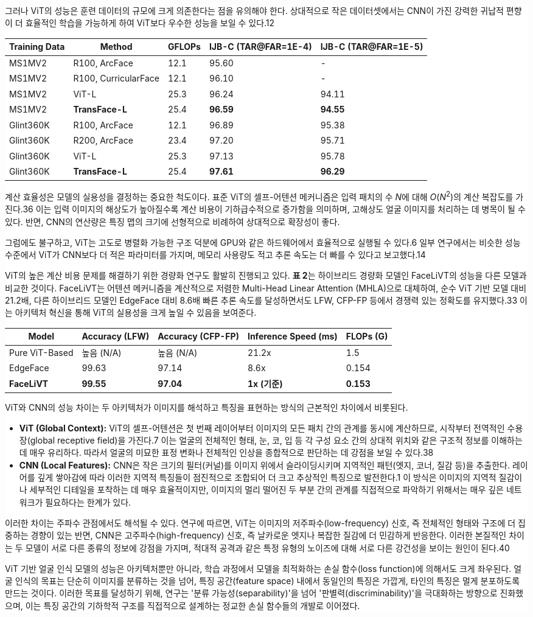 그러나 ViT의 성능은 훈련 데이터의 규모에 크게 의존한다는 점을 유의해야 한다. 상대적으로 작은 데이터셋에서는 CNN이 가진 강력한 귀납적 편향이 더 효율적인 학습을 가능하게 하여 ViT보다 우수한 성능을 보일 수 있다.12

| Training Data | Method               | GFLOPs | IJB-C (TAR@FAR=1E-4) | IJB-C (TAR@FAR=1E-5) |
| ------------- | -------------------- | ------ | -------------------- | -------------------- |
| MS1MV2        | R100, ArcFace        | 12.1   | 95.60                | -                    |
| MS1MV2        | R100, CurricularFace | 12.1   | 96.10                | -                    |
| MS1MV2        | ViT-L                | 25.3   | 96.24                | 94.11                |
| MS1MV2        | **TransFace-L**      | 25.4   | **96.59**            | **94.55**            |
| Glint360K     | R100, ArcFace        | 12.1   | 96.89                | 95.38                |
| Glint360K     | R200, ArcFace        | 23.4   | 97.20                | 95.71                |
| Glint360K     | ViT-L                | 25.3   | 97.13                | 95.78                |
| Glint360K     | **TransFace-L**      | 25.4   | **97.61**            | **96.29**            |


계산 효율성은 모델의 실용성을 결정하는 중요한 척도이다. 표준 ViT의 셀프-어텐션 메커니즘은 입력 패치의 수 $N$에 대해 $O(N^2)$의 계산 복잡도를 가진다.36 이는 입력 이미지의 해상도가 높아질수록 계산 비용이 기하급수적으로 증가함을 의미하며, 고해상도 얼굴 이미지를 처리하는 데 병목이 될 수 있다. 반면, CNN의 연산량은 특징 맵의 크기에 선형적으로 비례하여 상대적으로 확장성이 좋다.

그럼에도 불구하고, ViT는 고도로 병렬화 가능한 구조 덕분에 GPU와 같은 하드웨어에서 효율적으로 실행될 수 있다.6 일부 연구에서는 비슷한 성능 수준에서 ViT가 CNN보다 더 적은 파라미터를 가지며, 메모리 사용량도 적고 추론 속도는 더 빠를 수 있다고 보고했다.14

ViT의 높은 계산 비용 문제를 해결하기 위한 경량화 연구도 활발히 진행되고 있다. **표 2**는 하이브리드 경량화 모델인 FaceLiVT의 성능을 다른 모델과 비교한 것이다. FaceLiVT는 어텐션 메커니즘을 계산적으로 저렴한 Multi-Head Linear Attention (MHLA)으로 대체하여, 순수 ViT 기반 모델 대비 21.2배, 다른 하이브리드 모델인 EdgeFace 대비 8.6배 빠른 추론 속도를 달성하면서도 LFW, CFP-FP 등에서 경쟁력 있는 정확도를 유지했다.33 이는 아키텍처 혁신을 통해 ViT의 실용성을 크게 높일 수 있음을 보여준다.

| Model          | Accuracy (LFW) | Accuracy (CFP-FP) | Inference Speed (ms) | FLOPs (G) |
| -------------- | -------------- | ----------------- | -------------------- | --------- |
| Pure ViT-Based | 높음 (N/A)     | 높음 (N/A)        | 21.2x                | 1.5       |
| EdgeFace       | 99.63          | 97.14             | 8.6x                 | 0.154     |
| **FaceLiVT**   | **99.55**      | **97.04**         | **1x (기준)**        | **0.153** |


ViT와 CNN의 성능 차이는 두 아키텍처가 이미지를 해석하고 특징을 표현하는 방식의 근본적인 차이에서 비롯된다.

- **ViT (Global Context):** ViT의 셀프-어텐션은 첫 번째 레이어부터 이미지의 모든 패치 간의 관계를 동시에 계산하므로, 시작부터 전역적인 수용장(global receptive field)을 가진다.7 이는 얼굴의 전체적인 형태, 눈, 코, 입 등 각 구성 요소 간의 상대적 위치와 같은 구조적 정보를 이해하는 데 매우 유리하다. 따라서 얼굴의 미묘한 표정 변화나 전체적인 인상을 종합적으로 판단하는 데 강점을 보일 수 있다.38
- **CNN (Local Features):** CNN은 작은 크기의 필터(커널)를 이미지 위에서 슬라이딩시키며 지역적인 패턴(엣지, 코너, 질감 등)을 추출한다. 레이어를 깊게 쌓아감에 따라 이러한 지역적 특징들이 점진적으로 조합되어 더 크고 추상적인 특징으로 발전한다.1 이 방식은 이미지의 지역적 질감이나 세부적인 디테일을 포착하는 데 매우 효율적이지만, 이미지의 멀리 떨어진 두 부분 간의 관계를 직접적으로 파악하기 위해서는 매우 깊은 네트워크가 필요하다는 한계가 있다.

이러한 차이는 주파수 관점에서도 해석될 수 있다. 연구에 따르면, ViT는 이미지의 저주파수(low-frequency) 신호, 즉 전체적인 형태와 구조에 더 집중하는 경향이 있는 반면, CNN은 고주파수(high-frequency) 신호, 즉 날카로운 엣지나 복잡한 질감에 더 민감하게 반응한다. 이러한 본질적인 차이는 두 모델이 서로 다른 종류의 정보에 강점을 가지며, 적대적 공격과 같은 특정 유형의 노이즈에 대해 서로 다른 강건성을 보이는 원인이 된다.40


ViT 기반 얼굴 인식 모델의 성능은 아키텍처뿐만 아니라, 학습 과정에서 모델을 최적화하는 손실 함수(loss function)에 의해서도 크게 좌우된다. 얼굴 인식의 목표는 단순히 이미지를 분류하는 것을 넘어, 특징 공간(feature space) 내에서 동일인의 특징은 가깝게, 타인의 특징은 멀게 분포하도록 만드는 것이다. 이러한 목표를 달성하기 위해, 연구는 '분류 가능성(separability)'을 넘어 '판별력(discriminability)'을 극대화하는 방향으로 진화했으며, 이는 특징 공간의 기하학적 구조를 직접적으로 설계하는 정교한 손실 함수들의 개발로 이어졌다.
